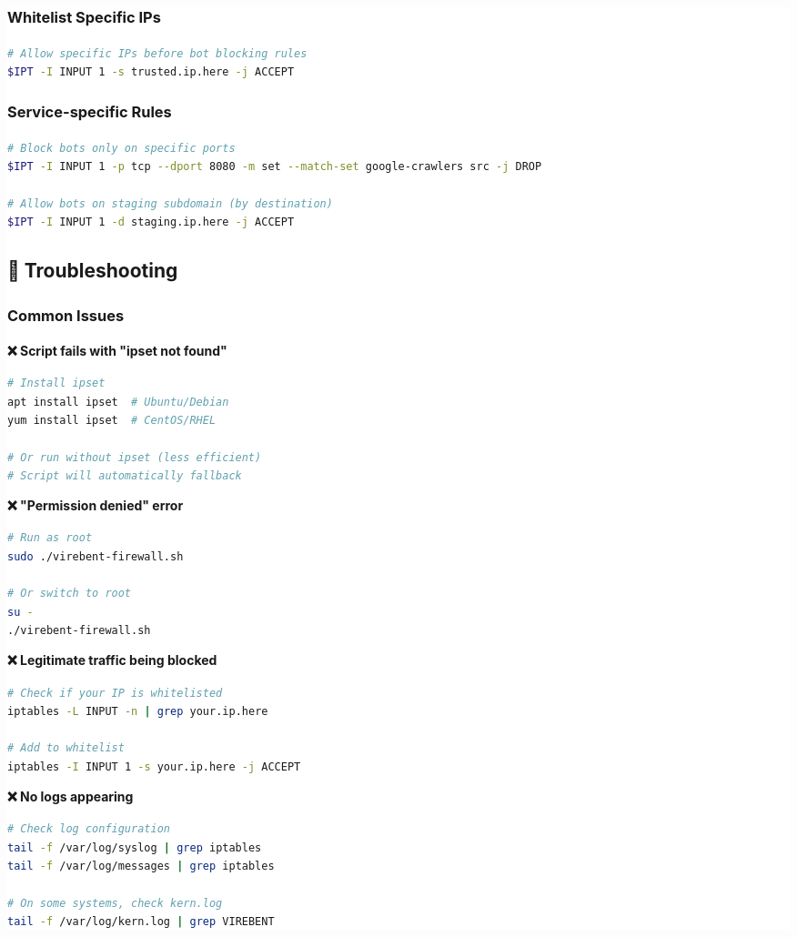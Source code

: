 ### **Whitelist Specific IPs**
```bash
# Allow specific IPs before bot blocking rules
$IPT -I INPUT 1 -s trusted.ip.here -j ACCEPT
```

### **Service-specific Rules**
```bash
# Block bots only on specific ports
$IPT -I INPUT 1 -p tcp --dport 8080 -m set --match-set google-crawlers src -j DROP

# Allow bots on staging subdomain (by destination)
$IPT -I INPUT 1 -d staging.ip.here -j ACCEPT
```

## 🐛 Troubleshooting

### **Common Issues**

**❌ Script fails with "ipset not found"**
```bash
# Install ipset
apt install ipset  # Ubuntu/Debian
yum install ipset  # CentOS/RHEL

# Or run without ipset (less efficient)
# Script will automatically fallback
```

**❌ "Permission denied" error**
```bash
# Run as root
sudo ./virebent-firewall.sh

# Or switch to root
su - 
./virebent-firewall.sh
```

**❌ Legitimate traffic being blocked**
```bash
# Check if your IP is whitelisted
iptables -L INPUT -n | grep your.ip.here

# Add to whitelist
iptables -I INPUT 1 -s your.ip.here -j ACCEPT
```

**❌ No logs appearing**
```bash
# Check log configuration
tail -f /var/log/syslog | grep iptables
tail -f /var/log/messages | grep iptables

# On some systems, check kern.log
tail -f /var/log/kern.log | grep VIREBENT
```
